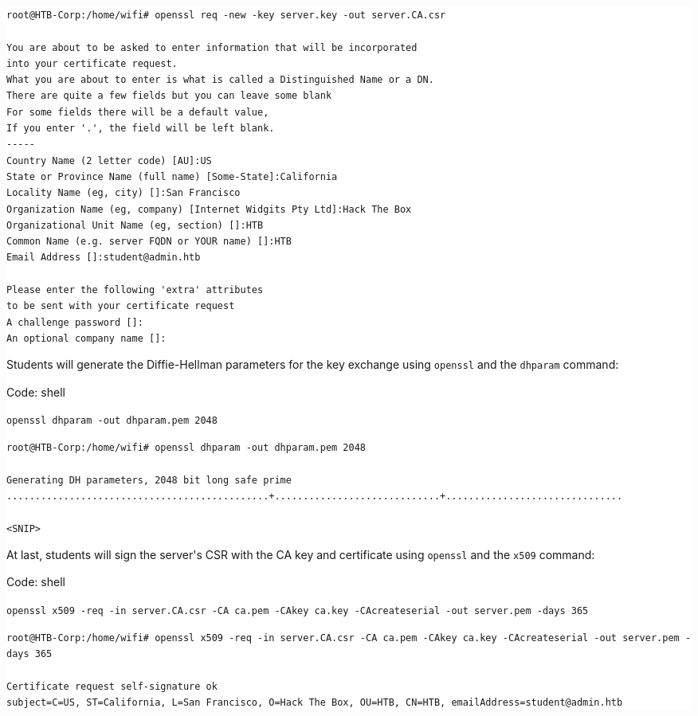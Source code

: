 ```
root@HTB-Corp:/home/wifi# openssl req -new -key server.key -out server.CA.csr

You are about to be asked to enter information that will be incorporated
into your certificate request.
What you are about to enter is what is called a Distinguished Name or a DN.
There are quite a few fields but you can leave some blank
For some fields there will be a default value,
If you enter '.', the field will be left blank.
-----
Country Name (2 letter code) [AU]:US
State or Province Name (full name) [Some-State]:California
Locality Name (eg, city) []:San Francisco
Organization Name (eg, company) [Internet Widgits Pty Ltd]:Hack The Box
Organizational Unit Name (eg, section) []:HTB
Common Name (e.g. server FQDN or YOUR name) []:HTB
Email Address []:student@admin.htb

Please enter the following 'extra' attributes
to be sent with your certificate request
A challenge password []:
An optional company name []:
```

Students will generate the Diffie-Hellman parameters for the key exchange using `openssl` and the `dhparam` command:

Code: shell

```shell
openssl dhparam -out dhparam.pem 2048
```

```
root@HTB-Corp:/home/wifi# openssl dhparam -out dhparam.pem 2048

Generating DH parameters, 2048 bit long safe prime
..............................................+.............................+...............................

<SNIP>
```

At last, students will sign the server's CSR with the CA key and certificate using `openssl` and the `x509` command:

Code: shell

```shell
openssl x509 -req -in server.CA.csr -CA ca.pem -CAkey ca.key -CAcreateserial -out server.pem -days 365
```

```
root@HTB-Corp:/home/wifi# openssl x509 -req -in server.CA.csr -CA ca.pem -CAkey ca.key -CAcreateserial -out server.pem -days 365

Certificate request self-signature ok
subject=C=US, ST=California, L=San Francisco, O=Hack The Box, OU=HTB, CN=HTB, emailAddress=student@admin.htb
```
